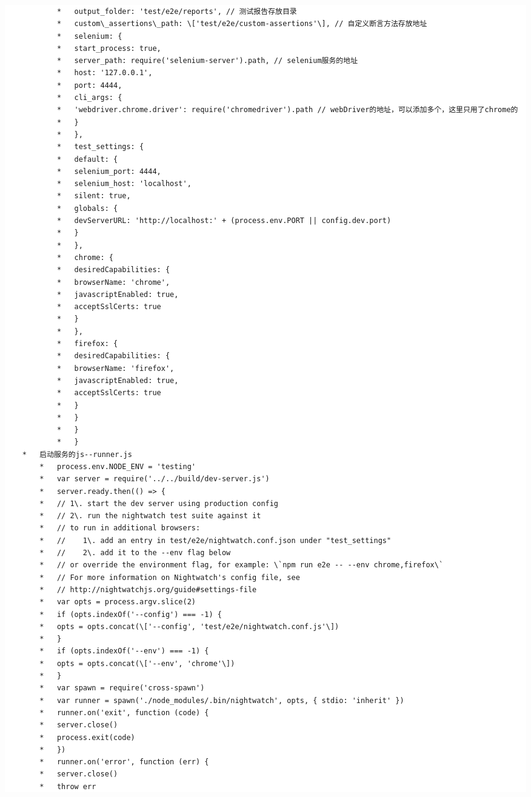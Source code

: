                 *   output_folder: 'test/e2e/reports', // 测试报告存放目录
                *   custom\_assertions\_path: \['test/e2e/custom-assertions'\], // 自定义断言方法存放地址
                *   selenium: {
                *   start_process: true,
                *   server_path: require('selenium-server').path, // selenium服务的地址
                *   host: '127.0.0.1',
                *   port: 4444,
                *   cli_args: {
                *   'webdriver.chrome.driver': require('chromedriver').path // webDriver的地址，可以添加多个，这里只用了chrome的
                *   }
                *   },
                *   test_settings: {
                *   default: {
                *   selenium_port: 4444,
                *   selenium_host: 'localhost',
                *   silent: true,
                *   globals: {
                *   devServerURL: 'http://localhost:' + (process.env.PORT || config.dev.port)
                *   }
                *   },
                *   chrome: {
                *   desiredCapabilities: {
                *   browserName: 'chrome',
                *   javascriptEnabled: true,
                *   acceptSslCerts: true
                *   }
                *   },
                *   firefox: {
                *   desiredCapabilities: {
                *   browserName: 'firefox',
                *   javascriptEnabled: true,
                *   acceptSslCerts: true
                *   }
                *   }
                *   }
                *   }
        *   启动服务的js--runner.js
            *   process.env.NODE_ENV = 'testing'
            *   var server = require('../../build/dev-server.js')
            *   server.ready.then(() => {
            *   // 1\. start the dev server using production config
            *   // 2\. run the nightwatch test suite against it
            *   // to run in additional browsers:
            *   //    1\. add an entry in test/e2e/nightwatch.conf.json under "test_settings"
            *   //    2\. add it to the --env flag below
            *   // or override the environment flag, for example: \`npm run e2e -- --env chrome,firefox\`
            *   // For more information on Nightwatch's config file, see
            *   // http://nightwatchjs.org/guide#settings-file
            *   var opts = process.argv.slice(2)
            *   if (opts.indexOf('--config') === -1) {
            *   opts = opts.concat(\['--config', 'test/e2e/nightwatch.conf.js'\])
            *   }
            *   if (opts.indexOf('--env') === -1) {
            *   opts = opts.concat(\['--env', 'chrome'\])
            *   }
            *   var spawn = require('cross-spawn')
            *   var runner = spawn('./node_modules/.bin/nightwatch', opts, { stdio: 'inherit' })
            *   runner.on('exit', function (code) {
            *   server.close()
            *   process.exit(code)
            *   })
            *   runner.on('error', function (err) {
            *   server.close()
            *   throw err